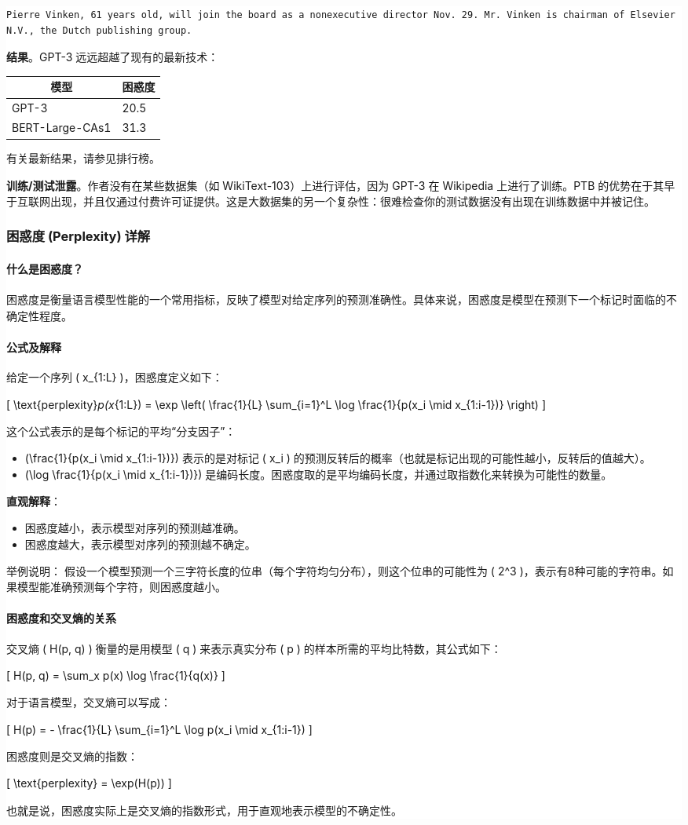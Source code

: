 ```
Pierre Vinken, 61 years old, will join the board as a nonexecutive director Nov. 29. Mr. Vinken is chairman of Elsevier N.V., the Dutch publishing group.
```

**结果**。GPT-3 远远超越了现有的最新技术：

| 模型            | 困惑度 |
|----------------|--------|
| GPT-3          | 20.5   |
| BERT-Large-CAs1 | 31.3   |

有关最新结果，请参见排行榜。

**训练/测试泄露**。作者没有在某些数据集（如 WikiText-103）上进行评估，因为 GPT-3 在 Wikipedia 上进行了训练。PTB 的优势在于其早于互联网出现，并且仅通过付费许可证提供。这是大数据集的另一个复杂性：很难检查你的测试数据没有出现在训练数据中并被记住。


### 困惑度 (Perplexity) 详解

#### 什么是困惑度？

困惑度是衡量语言模型性能的一个常用指标，反映了模型对给定序列的预测准确性。具体来说，困惑度是模型在预测下一个标记时面临的不确定性程度。

#### 公式及解释

给定一个序列 \( x_{1:L} \)，困惑度定义如下：

\[ \text{perplexity}_p(x_{1:L}) = \exp \left( \frac{1}{L} \sum_{i=1}^L \log \frac{1}{p(x_i \mid x_{1:i-1})} \right) \]

这个公式表示的是每个标记的平均“分支因子”：

- \(\frac{1}{p(x_i \mid x_{1:i-1})}\) 表示的是对标记 \( x_i \) 的预测反转后的概率（也就是标记出现的可能性越小，反转后的值越大）。
- \(\log \frac{1}{p(x_i \mid x_{1:i-1})}\) 是编码长度。困惑度取的是平均编码长度，并通过取指数化来转换为可能性的数量。

**直观解释**：
- 困惑度越小，表示模型对序列的预测越准确。
- 困惑度越大，表示模型对序列的预测越不确定。

举例说明：
假设一个模型预测一个三字符长度的位串（每个字符均匀分布），则这个位串的可能性为 \( 2^3 \)，表示有8种可能的字符串。如果模型能准确预测每个字符，则困惑度越小。

#### 困惑度和交叉熵的关系

交叉熵 \( H(p, q) \) 衡量的是用模型 \( q \) 来表示真实分布 \( p \) 的样本所需的平均比特数，其公式如下：

\[ H(p, q) = \sum_x p(x) \log \frac{1}{q(x)} \]

对于语言模型，交叉熵可以写成：

\[ H(p) = - \frac{1}{L} \sum_{i=1}^L \log p(x_i \mid x_{1:i-1}) \]

困惑度则是交叉熵的指数：

\[ \text{perplexity} = \exp(H(p)) \]

也就是说，困惑度实际上是交叉熵的指数形式，用于直观地表示模型的不确定性。
